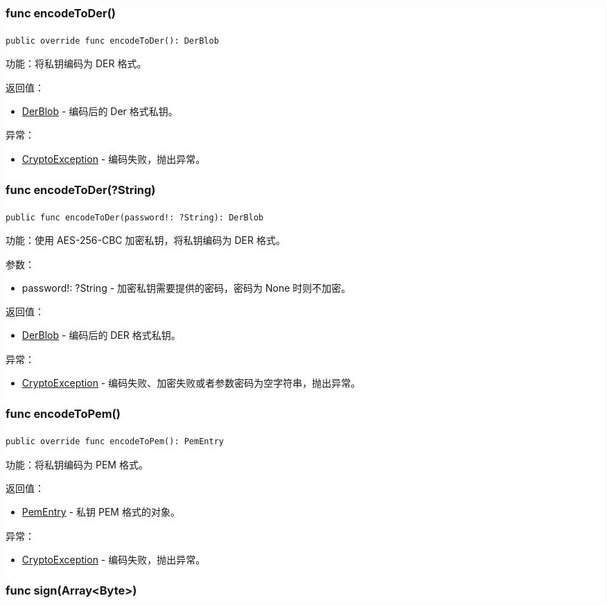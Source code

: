 ### func encodeToDer()

```cangjie
public override func encodeToDer(): DerBlob
```

功能：将私钥编码为 DER 格式。

返回值：

- [DerBlob](../../common/crypto_common_package_api/crypto_common_package_structs.md#struct-derblob) - 编码后的 Der 格式私钥。

异常：

- [CryptoException](../../common/crypto_common_package_api/crypto_common_package_exceptions.md#class-cryptoexception) - 编码失败，抛出异常。

### func encodeToDer(?String)

```cangjie
public func encodeToDer(password!: ?String): DerBlob
```

功能：使用 AES-256-CBC 加密私钥，将私钥编码为 DER 格式。

参数：

- password!: ?String - 加密私钥需要提供的密码，密码为 None 时则不加密。

返回值：

- [DerBlob](../../common/crypto_common_package_api/crypto_common_package_structs.md#struct-derblob) - 编码后的 DER 格式私钥。

异常：

- [CryptoException](../../common/crypto_common_package_api/crypto_common_package_exceptions.md#class-cryptoexception) - 编码失败、加密失败或者参数密码为空字符串，抛出异常。

### func encodeToPem()

```cangjie
public override func encodeToPem(): PemEntry
```

功能：将私钥编码为 PEM 格式。

返回值：

- [PemEntry](../../common/crypto_common_package_api/crypto_common_package_structs.md#struct-pementry) - 私钥 PEM 格式的对象。

异常：

- [CryptoException](../../common/crypto_common_package_api/crypto_common_package_exceptions.md#class-cryptoexception) - 编码失败，抛出异常。

### func sign(Array\<Byte>)
